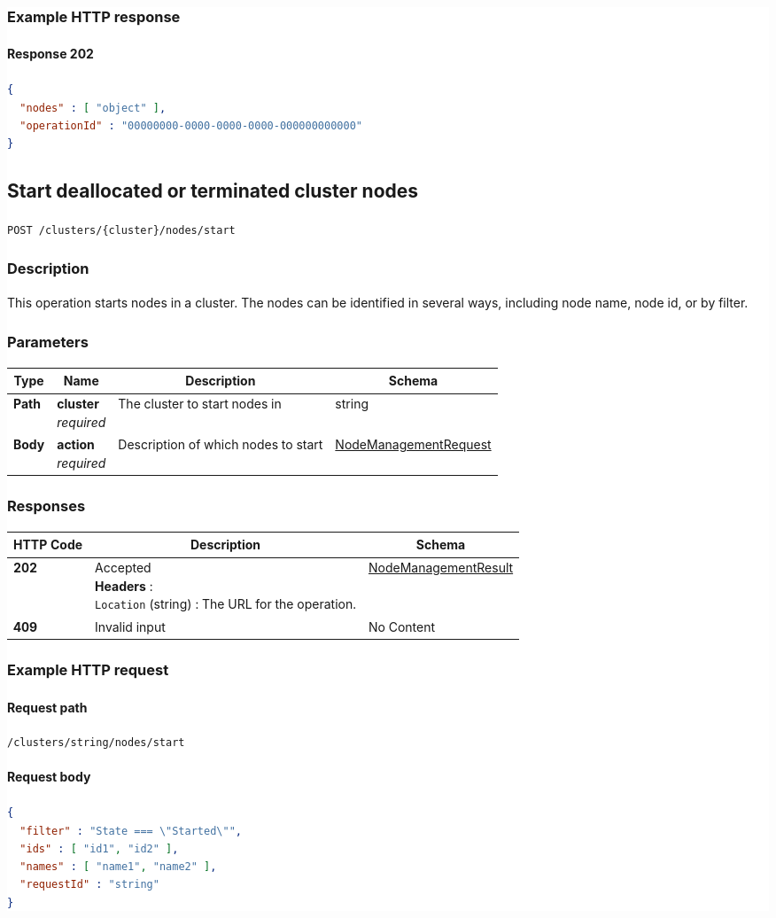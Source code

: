 
### Example HTTP response

#### Response 202
```json
{
  "nodes" : [ "object" ],
  "operationId" : "00000000-0000-0000-0000-000000000000"
}
```


<a name="startnodes"></a>
## Start deallocated or terminated cluster nodes
```
POST /clusters/{cluster}/nodes/start
```


### Description
This operation starts nodes in a cluster. The nodes can be identified in several ways,  including node name, node id, or by filter.


### Parameters

|Type|Name|Description|Schema|
|---|---|---|---|
|**Path**|**cluster**  <br>*required*|The cluster to start nodes in|string|
|**Body**|**action**  <br>*required*|Description of which nodes to start|[NodeManagementRequest](#nodemanagementrequest)|


### Responses

|HTTP Code|Description|Schema|
|---|---|---|
|**202**|Accepted  <br>**Headers** :   <br>`Location` (string) : The URL for the operation.|[NodeManagementResult](#nodemanagementresult)|
|**409**|Invalid input|No Content|




### Example HTTP request

#### Request path
```
/clusters/string/nodes/start
```


#### Request body
```json
{
  "filter" : "State === \"Started\"",
  "ids" : [ "id1", "id2" ],
  "names" : [ "name1", "name2" ],
  "requestId" : "string"
}
```
